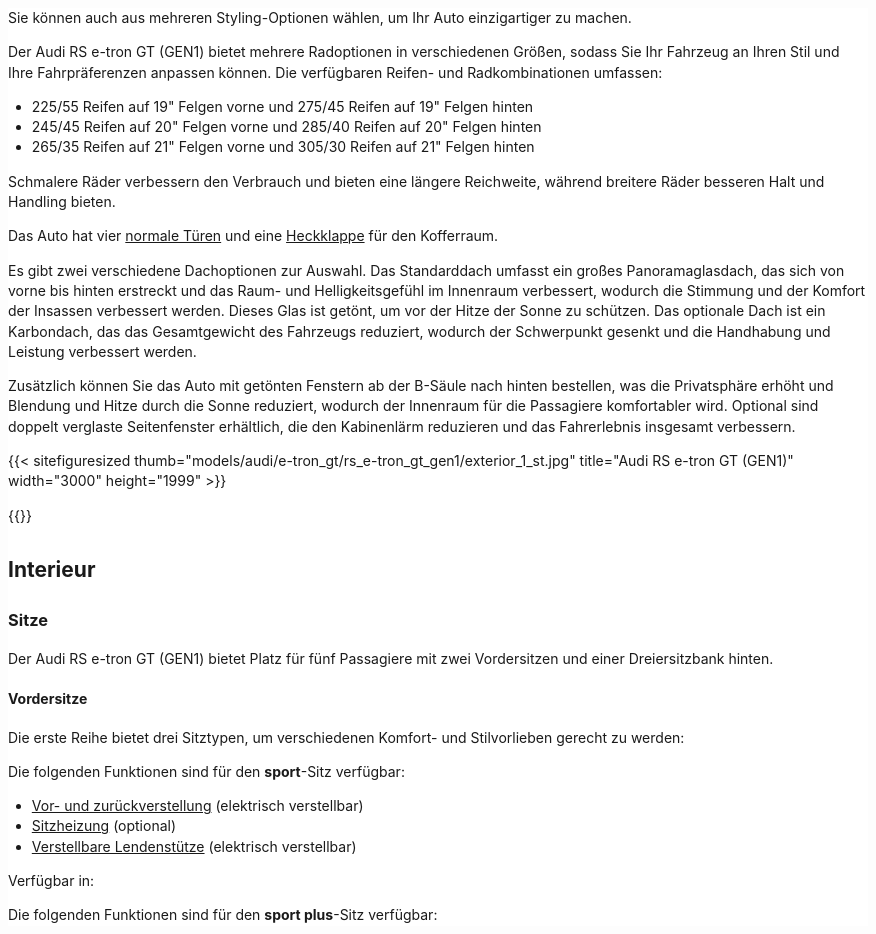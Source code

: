 Sie können auch aus mehreren Styling-Optionen wählen, um Ihr Auto einzigartiger zu machen.

Der Audi RS e-tron GT (GEN1) bietet mehrere Radoptionen in verschiedenen Größen, sodass Sie Ihr Fahrzeug an Ihren Stil und Ihre Fahrpräferenzen anpassen können. Die verfügbaren Reifen- und Radkombinationen umfassen:

- 225/55 Reifen auf 19" Felgen vorne und 275/45 Reifen auf 19" Felgen hinten
- 245/45 Reifen auf 20" Felgen vorne und 285/40 Reifen auf 20" Felgen hinten
- 265/35 Reifen auf 21" Felgen vorne und 305/30 Reifen auf 21" Felgen hinten

Schmalere Räder verbessern den Verbrauch und bieten eine längere Reichweite, während breitere Räder besseren Halt und Handling bieten.

Das Auto hat vier [normale Türen](../../../../technology/doors/) und eine [Heckklappe](../../../../technology/doors/#boot-lid) für den Kofferraum.

Es gibt zwei verschiedene Dachoptionen zur Auswahl. Das Standarddach umfasst ein großes Panoramaglasdach, das sich von vorne bis hinten erstreckt und das Raum- und Helligkeitsgefühl im Innenraum verbessert, wodurch die Stimmung und der Komfort der Insassen verbessert werden. Dieses Glas ist getönt, um vor der Hitze der Sonne zu schützen. Das optionale Dach ist ein Karbondach, das das Gesamtgewicht des Fahrzeugs reduziert, wodurch der Schwerpunkt gesenkt und die Handhabung und Leistung verbessert werden.

Zusätzlich können Sie das Auto mit getönten Fenstern ab der B-Säule nach hinten bestellen, was die Privatsphäre erhöht und Blendung und Hitze durch die Sonne reduziert, wodurch der Innenraum für die Passagiere komfortabler wird. Optional sind doppelt verglaste Seitenfenster erhältlich, die den Kabinenlärm reduzieren und das Fahrerlebnis insgesamt verbessern.

{{< sitefiguresized thumb="models/audi/e-tron_gt/rs_e-tron_gt_gen1/exterior_1_st.jpg" title="Audi RS e-tron GT (GEN1)" width="3000" height="1999"  >}}

{{<evkxdisplayaddarticle />}}

## Interieur

### Sitze

Der Audi RS e-tron GT (GEN1) bietet Platz für fünf Passagiere mit zwei Vordersitzen und einer Dreiersitzbank hinten.

#### Vordersitze

Die erste Reihe bietet drei Sitztypen, um verschiedenen Komfort- und Stilvorlieben gerecht zu werden:

Die folgenden Funktionen sind für den **sport**-Sitz verfügbar:

- [Vor- und zurückverstellung](../../../../technology/seats/adjustment/#fore-and-aft-adjustment) (elektrisch verstellbar)
- [Sitzheizung](../../../../technology/seats/adjustment/#heating) (optional)
- [Verstellbare Lendenstütze](../../../../technology/seats/adjustment/#lumbar-support) (elektrisch verstellbar)

Verfügbar in:

Die folgenden Funktionen sind für den **sport plus**-Sitz verfügbar:

